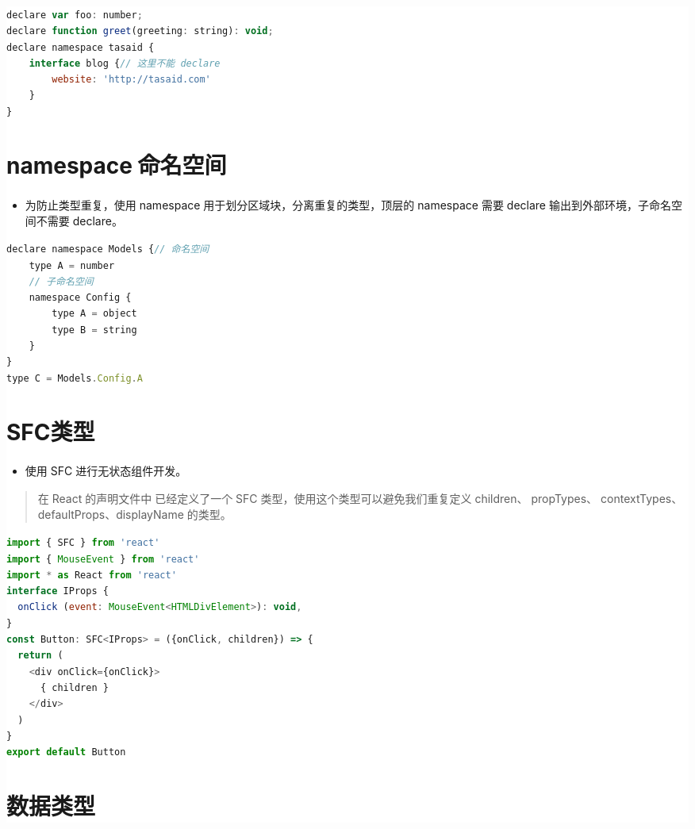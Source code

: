 ```js
declare var foo: number;
declare function greet(greeting: string): void;
declare namespace tasaid {
    interface blog {// 这里不能 declare
        website: 'http://tasaid.com'
    } 
}
```

# namespace 命名空间

- 为防止类型重复，使用 namespace 用于划分区域块，分离重复的类型，顶层的 namespace 需要 declare 输出到外部环境，子命名空间不需要 declare。

```js
declare namespace Models {// 命名空间
    type A = number
    // 子命名空间
    namespace Config {
        type A = object
        type B = string
    }
}
type C = Models.Config.A
```


# SFC类型

- 使用 SFC 进行无状态组件开发。
> 在 React 的声明文件中 已经定义了一个 SFC 类型，使用这个类型可以避免我们重复定义 children、 propTypes、 contextTypes、 defaultProps、displayName 的类型。

```js 
import { SFC } from 'react'
import { MouseEvent } from 'react'
import * as React from 'react'
interface IProps {
  onClick (event: MouseEvent<HTMLDivElement>): void,
}
const Button: SFC<IProps> = ({onClick, children}) => {
  return (
    <div onClick={onClick}>
      { children }
    </div>
  )
}
export default Button
```


# 数据类型
